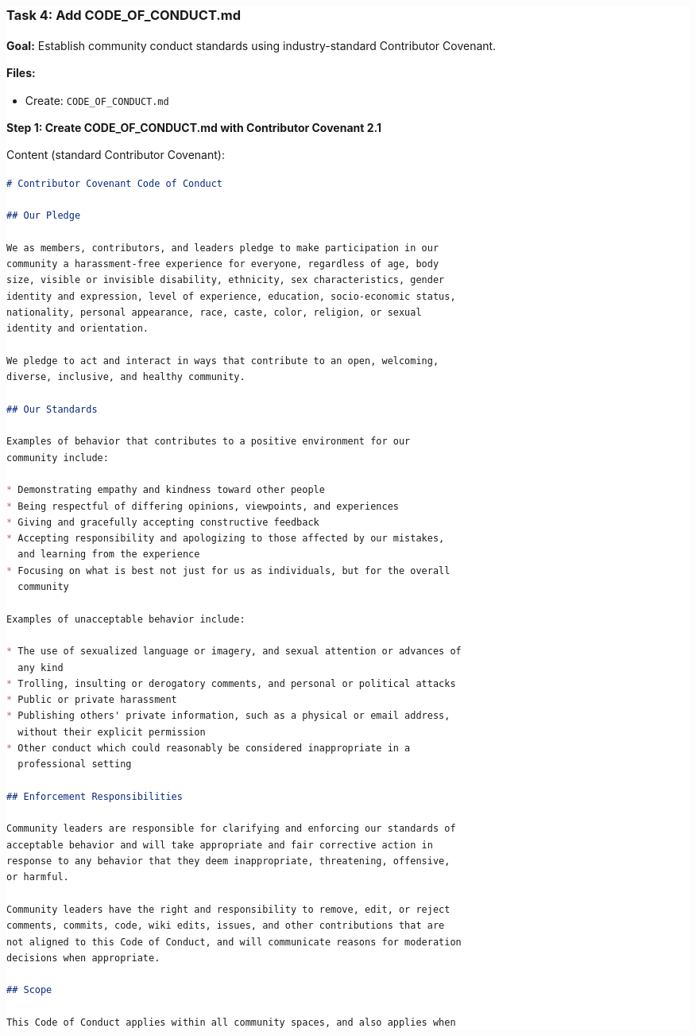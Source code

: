 ### Task 4: Add CODE_OF_CONDUCT.md

**Goal:** Establish community conduct standards using industry-standard Contributor Covenant.

**Files:**
- Create: `CODE_OF_CONDUCT.md`

**Step 1: Create CODE_OF_CONDUCT.md with Contributor Covenant 2.1**

Content (standard Contributor Covenant):

```markdown
# Contributor Covenant Code of Conduct

## Our Pledge

We as members, contributors, and leaders pledge to make participation in our
community a harassment-free experience for everyone, regardless of age, body
size, visible or invisible disability, ethnicity, sex characteristics, gender
identity and expression, level of experience, education, socio-economic status,
nationality, personal appearance, race, caste, color, religion, or sexual
identity and orientation.

We pledge to act and interact in ways that contribute to an open, welcoming,
diverse, inclusive, and healthy community.

## Our Standards

Examples of behavior that contributes to a positive environment for our
community include:

* Demonstrating empathy and kindness toward other people
* Being respectful of differing opinions, viewpoints, and experiences
* Giving and gracefully accepting constructive feedback
* Accepting responsibility and apologizing to those affected by our mistakes,
  and learning from the experience
* Focusing on what is best not just for us as individuals, but for the overall
  community

Examples of unacceptable behavior include:

* The use of sexualized language or imagery, and sexual attention or advances of
  any kind
* Trolling, insulting or derogatory comments, and personal or political attacks
* Public or private harassment
* Publishing others' private information, such as a physical or email address,
  without their explicit permission
* Other conduct which could reasonably be considered inappropriate in a
  professional setting

## Enforcement Responsibilities

Community leaders are responsible for clarifying and enforcing our standards of
acceptable behavior and will take appropriate and fair corrective action in
response to any behavior that they deem inappropriate, threatening, offensive,
or harmful.

Community leaders have the right and responsibility to remove, edit, or reject
comments, commits, code, wiki edits, issues, and other contributions that are
not aligned to this Code of Conduct, and will communicate reasons for moderation
decisions when appropriate.

## Scope

This Code of Conduct applies within all community spaces, and also applies when
```
